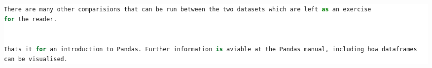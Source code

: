 


```python
There are many other comparisions that can be run between the two datasets which are left as an exercise 
for the reader.


Thats it for an introduction to Pandas. Further information is aviable at the Pandas manual, including how dataframes
can be visualised.
```

